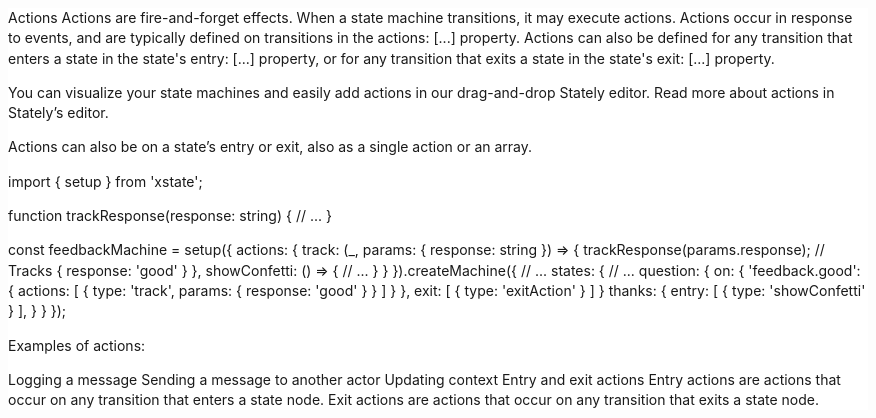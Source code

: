 Actions
Actions are fire-and-forget effects. When a state machine transitions, it may execute actions. Actions occur in response to events, and are typically defined on transitions in the actions: [...] property. Actions can also be defined for any transition that enters a state in the state's entry: [...] property, or for any transition that exits a state in the state's exit: [...] property.

You can visualize your state machines and easily add actions in our drag-and-drop Stately editor. Read more about actions in Stately’s editor.

Actions can also be on a state’s entry or exit, also as a single action or an array.

import { setup } from 'xstate';

function trackResponse(response: string) {
  // ...
}

const feedbackMachine = setup({
  actions: {
    track: (_, params: { response: string }) => {
      trackResponse(params.response);
      // Tracks { response: 'good' }
    },
    showConfetti: () => {
      // ...
    }
  }
}).createMachine({
  // ...
  states: {
    // ...
    question: {
      on: {
        'feedback.good': {
          actions: [
            { type: 'track', params: { response: 'good' } }
          ]
        }
      },
      exit: [
        { type: 'exitAction' }
      ]
    }
    thanks: {
      entry: [
        { type: 'showConfetti' }
      ],
    }
  }
});

Examples of actions:

Logging a message
Sending a message to another actor
Updating context
Entry and exit actions
Entry actions are actions that occur on any transition that enters a state node. Exit actions are actions that occur on any transition that exits a state node.
